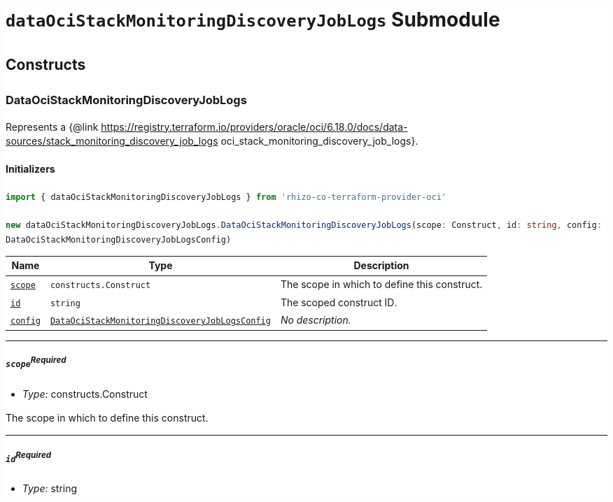 # `dataOciStackMonitoringDiscoveryJobLogs` Submodule <a name="`dataOciStackMonitoringDiscoveryJobLogs` Submodule" id="rhizo-co-terraform-provider-oci.dataOciStackMonitoringDiscoveryJobLogs"></a>

## Constructs <a name="Constructs" id="Constructs"></a>

### DataOciStackMonitoringDiscoveryJobLogs <a name="DataOciStackMonitoringDiscoveryJobLogs" id="rhizo-co-terraform-provider-oci.dataOciStackMonitoringDiscoveryJobLogs.DataOciStackMonitoringDiscoveryJobLogs"></a>

Represents a {@link https://registry.terraform.io/providers/oracle/oci/6.18.0/docs/data-sources/stack_monitoring_discovery_job_logs oci_stack_monitoring_discovery_job_logs}.

#### Initializers <a name="Initializers" id="rhizo-co-terraform-provider-oci.dataOciStackMonitoringDiscoveryJobLogs.DataOciStackMonitoringDiscoveryJobLogs.Initializer"></a>

```typescript
import { dataOciStackMonitoringDiscoveryJobLogs } from 'rhizo-co-terraform-provider-oci'

new dataOciStackMonitoringDiscoveryJobLogs.DataOciStackMonitoringDiscoveryJobLogs(scope: Construct, id: string, config: DataOciStackMonitoringDiscoveryJobLogsConfig)
```

| **Name** | **Type** | **Description** |
| --- | --- | --- |
| <code><a href="#rhizo-co-terraform-provider-oci.dataOciStackMonitoringDiscoveryJobLogs.DataOciStackMonitoringDiscoveryJobLogs.Initializer.parameter.scope">scope</a></code> | <code>constructs.Construct</code> | The scope in which to define this construct. |
| <code><a href="#rhizo-co-terraform-provider-oci.dataOciStackMonitoringDiscoveryJobLogs.DataOciStackMonitoringDiscoveryJobLogs.Initializer.parameter.id">id</a></code> | <code>string</code> | The scoped construct ID. |
| <code><a href="#rhizo-co-terraform-provider-oci.dataOciStackMonitoringDiscoveryJobLogs.DataOciStackMonitoringDiscoveryJobLogs.Initializer.parameter.config">config</a></code> | <code><a href="#rhizo-co-terraform-provider-oci.dataOciStackMonitoringDiscoveryJobLogs.DataOciStackMonitoringDiscoveryJobLogsConfig">DataOciStackMonitoringDiscoveryJobLogsConfig</a></code> | *No description.* |

---

##### `scope`<sup>Required</sup> <a name="scope" id="rhizo-co-terraform-provider-oci.dataOciStackMonitoringDiscoveryJobLogs.DataOciStackMonitoringDiscoveryJobLogs.Initializer.parameter.scope"></a>

- *Type:* constructs.Construct

The scope in which to define this construct.

---

##### `id`<sup>Required</sup> <a name="id" id="rhizo-co-terraform-provider-oci.dataOciStackMonitoringDiscoveryJobLogs.DataOciStackMonitoringDiscoveryJobLogs.Initializer.parameter.id"></a>

- *Type:* string
